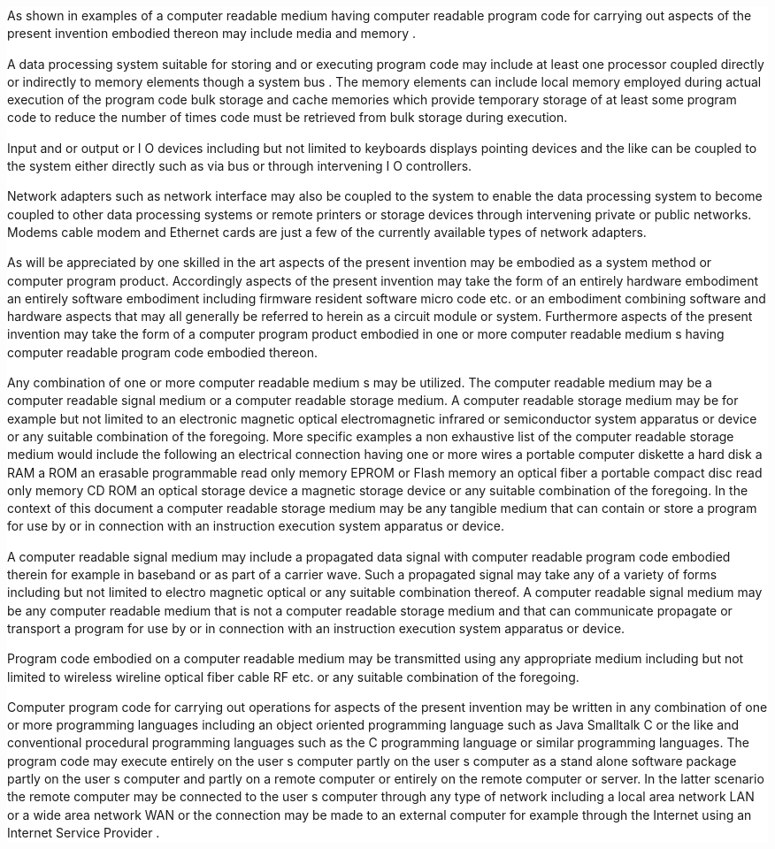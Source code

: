 As shown in examples of a computer readable medium having computer readable program code for carrying out aspects of the present invention embodied thereon may include media and memory .

A data processing system suitable for storing and or executing program code may include at least one processor coupled directly or indirectly to memory elements though a system bus . The memory elements can include local memory employed during actual execution of the program code bulk storage and cache memories which provide temporary storage of at least some program code to reduce the number of times code must be retrieved from bulk storage during execution.

Input and or output or I O devices including but not limited to keyboards displays pointing devices and the like can be coupled to the system either directly such as via bus or through intervening I O controllers.

Network adapters such as network interface may also be coupled to the system to enable the data processing system to become coupled to other data processing systems or remote printers or storage devices through intervening private or public networks. Modems cable modem and Ethernet cards are just a few of the currently available types of network adapters.

As will be appreciated by one skilled in the art aspects of the present invention may be embodied as a system method or computer program product. Accordingly aspects of the present invention may take the form of an entirely hardware embodiment an entirely software embodiment including firmware resident software micro code etc. or an embodiment combining software and hardware aspects that may all generally be referred to herein as a circuit module or system. Furthermore aspects of the present invention may take the form of a computer program product embodied in one or more computer readable medium s having computer readable program code embodied thereon.

Any combination of one or more computer readable medium s may be utilized. The computer readable medium may be a computer readable signal medium or a computer readable storage medium. A computer readable storage medium may be for example but not limited to an electronic magnetic optical electromagnetic infrared or semiconductor system apparatus or device or any suitable combination of the foregoing. More specific examples a non exhaustive list of the computer readable storage medium would include the following an electrical connection having one or more wires a portable computer diskette a hard disk a RAM a ROM an erasable programmable read only memory EPROM or Flash memory an optical fiber a portable compact disc read only memory CD ROM an optical storage device a magnetic storage device or any suitable combination of the foregoing. In the context of this document a computer readable storage medium may be any tangible medium that can contain or store a program for use by or in connection with an instruction execution system apparatus or device.

A computer readable signal medium may include a propagated data signal with computer readable program code embodied therein for example in baseband or as part of a carrier wave. Such a propagated signal may take any of a variety of forms including but not limited to electro magnetic optical or any suitable combination thereof. A computer readable signal medium may be any computer readable medium that is not a computer readable storage medium and that can communicate propagate or transport a program for use by or in connection with an instruction execution system apparatus or device.

Program code embodied on a computer readable medium may be transmitted using any appropriate medium including but not limited to wireless wireline optical fiber cable RF etc. or any suitable combination of the foregoing.

Computer program code for carrying out operations for aspects of the present invention may be written in any combination of one or more programming languages including an object oriented programming language such as Java Smalltalk C or the like and conventional procedural programming languages such as the C programming language or similar programming languages. The program code may execute entirely on the user s computer partly on the user s computer as a stand alone software package partly on the user s computer and partly on a remote computer or entirely on the remote computer or server. In the latter scenario the remote computer may be connected to the user s computer through any type of network including a local area network LAN or a wide area network WAN or the connection may be made to an external computer for example through the Internet using an Internet Service Provider .
